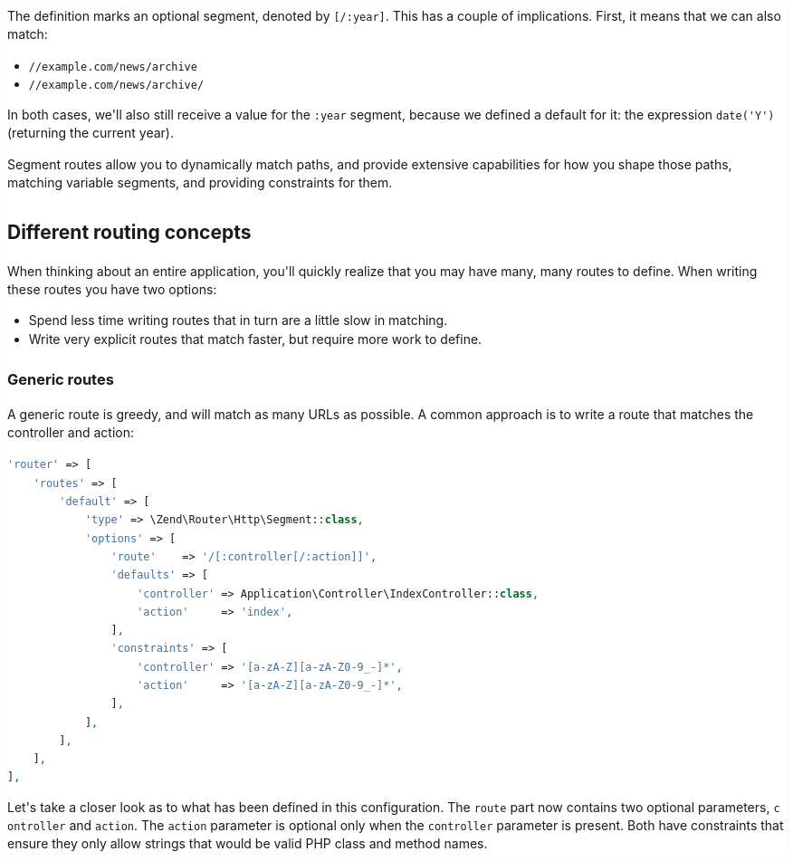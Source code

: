 The definition marks an optional segment, denoted by `[/:year]`. This has a
couple of implications. First, it means that we can also match:

- `//example.com/news/archive`
- `//example.com/news/archive/`

In both cases, we'll also still receive a value for the `:year` segment, because
we defined a default for it: the expression `date('Y')` (returning the current
year).

Segment routes allow you to dynamically match paths, and provide extensive
capabilities for how you shape those paths, matching variable segments, and
providing constraints for them.

## Different routing concepts

When thinking about an entire application, you'll quickly realize that you may
have many, many routes to define.
When writing these routes you have two options:

- Spend less time writing routes that in turn are a little slow in matching.
- Write very explicit routes that match faster, but require more work to define.

### Generic routes

A generic route is greedy, and will match as many URLs as possible.
A common approach is to write a route that matches the controller and action:

```php
'router' => [
    'routes' => [
        'default' => [
            'type' => \Zend\Router\Http\Segment::class,
            'options' => [
                'route'    => '/[:controller[/:action]]',
                'defaults' => [
                    'controller' => Application\Controller\IndexController::class,
                    'action'     => 'index',
                ],
                'constraints' => [
                    'controller' => '[a-zA-Z][a-zA-Z0-9_-]*',
                    'action'     => '[a-zA-Z][a-zA-Z0-9_-]*',
                ],
            ],
        ],
    ],
],
```

Let's take a closer look as to what has been defined in this configuration. The
`route` part now contains two optional parameters, `controller` and `action`.
The `action` parameter is optional only when the `controller` parameter is
present. Both have constraints that ensure they only allow strings that would be
valid PHP class and method names.
